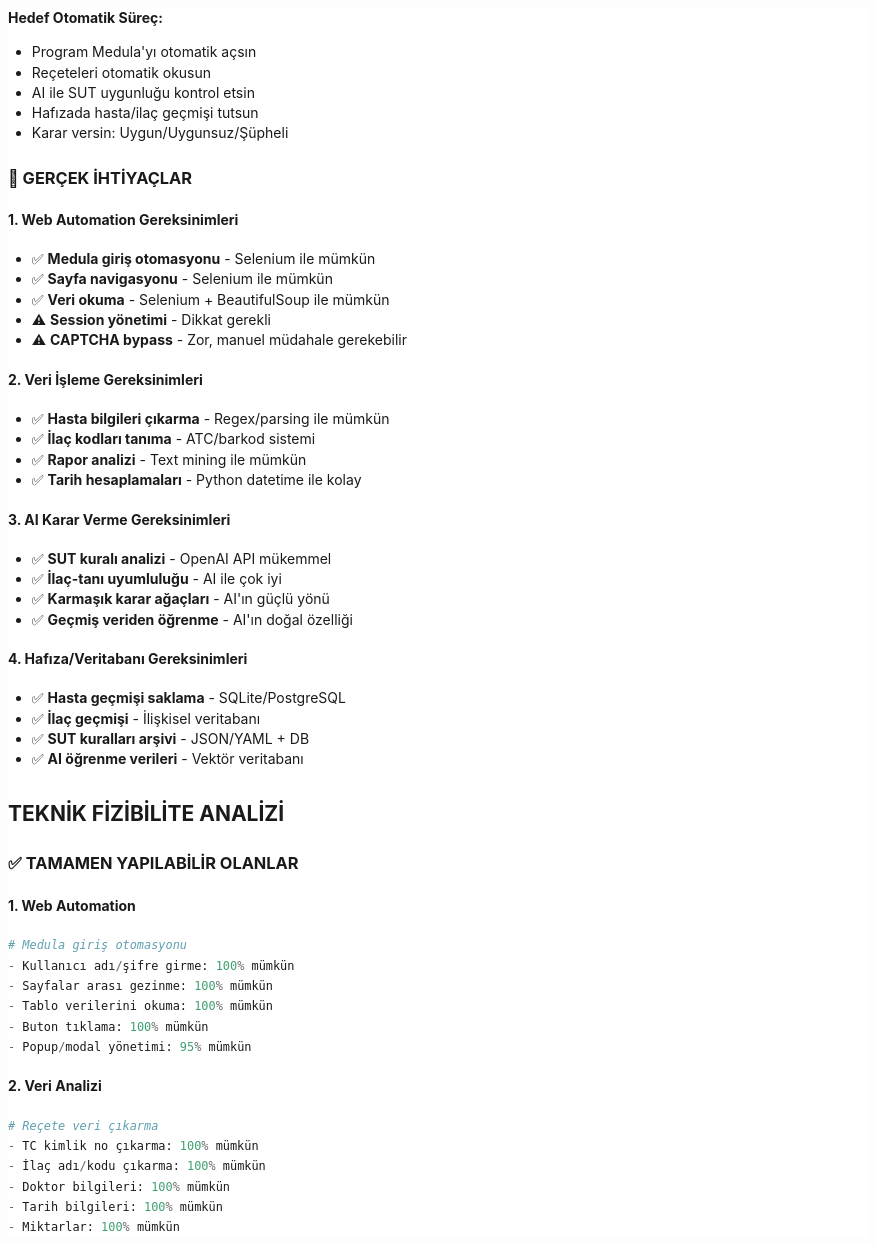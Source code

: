 **Hedef Otomatik Süreç:**
- Program Medula'yı otomatik açsın
- Reçeteleri otomatik okusun
- AI ile SUT uygunluğu kontrol etsin
- Hafızada hasta/ilaç geçmişi tutsun
- Karar versin: Uygun/Uygunsuz/Şüpheli

### 🎯 GERÇEK İHTİYAÇLAR

#### 1. Web Automation Gereksinimleri
- ✅ **Medula giriş otomasyonu** - Selenium ile mümkün
- ✅ **Sayfa navigasyonu** - Selenium ile mümkün
- ✅ **Veri okuma** - Selenium + BeautifulSoup ile mümkün
- ⚠️ **Session yönetimi** - Dikkat gerekli
- ⚠️ **CAPTCHA bypass** - Zor, manuel müdahale gerekebilir

#### 2. Veri İşleme Gereksinimleri
- ✅ **Hasta bilgileri çıkarma** - Regex/parsing ile mümkün
- ✅ **İlaç kodları tanıma** - ATC/barkod sistemi
- ✅ **Rapor analizi** - Text mining ile mümkün
- ✅ **Tarih hesaplamaları** - Python datetime ile kolay

#### 3. AI Karar Verme Gereksinimleri
- ✅ **SUT kuralı analizi** - OpenAI API mükemmel
- ✅ **İlaç-tanı uyumluluğu** - AI ile çok iyi
- ✅ **Karmaşık karar ağaçları** - AI'ın güçlü yönü
- ✅ **Geçmiş veriden öğrenme** - AI'ın doğal özelliği

#### 4. Hafıza/Veritabanı Gereksinimleri
- ✅ **Hasta geçmişi saklama** - SQLite/PostgreSQL
- ✅ **İlaç geçmişi** - İlişkisel veritabanı
- ✅ **SUT kuralları arşivi** - JSON/YAML + DB
- ✅ **AI öğrenme verileri** - Vektör veritabanı

## TEKNİK FİZİBİLİTE ANALİZİ

### ✅ TAMAMEN YAPILABİLİR OLANLAR

#### 1. Web Automation
```python
# Medula giriş otomasyonu
- Kullanıcı adı/şifre girme: 100% mümkün
- Sayfalar arası gezinme: 100% mümkün
- Tablo verilerini okuma: 100% mümkün
- Buton tıklama: 100% mümkün
- Popup/modal yönetimi: 95% mümkün
```

#### 2. Veri Analizi
```python
# Reçete veri çıkarma
- TC kimlik no çıkarma: 100% mümkün
- İlaç adı/kodu çıkarma: 100% mümkün  
- Doktor bilgileri: 100% mümkün
- Tarih bilgileri: 100% mümkün
- Miktarlar: 100% mümkün
```
